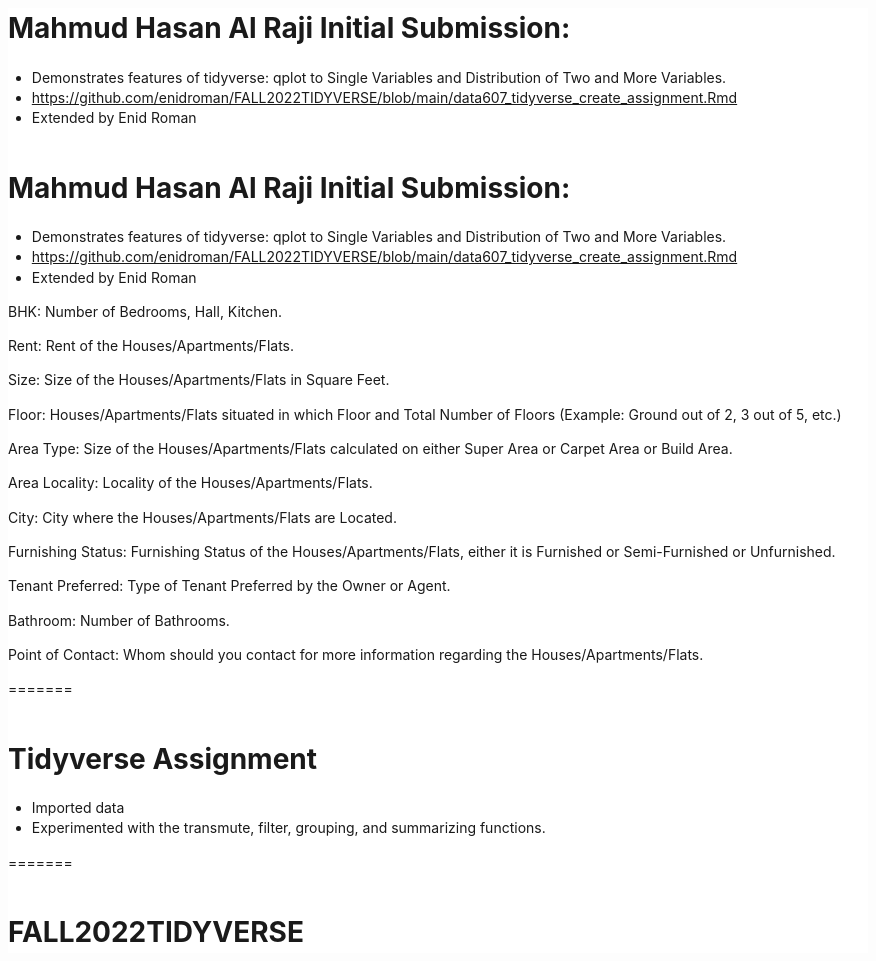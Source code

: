 
# Mahmud Hasan Al Raji Initial Submission:
* Demonstrates features of tidyverse: qplot to Single Variables and Distribution of Two and More Variables.
* https://github.com/enidroman/FALL2022TIDYVERSE/blob/main/data607_tidyverse_create_assignment.Rmd
* Extended by Enid Roman








# Mahmud Hasan Al Raji Initial Submission:
* Demonstrates features of tidyverse: qplot to Single Variables and Distribution of Two and More Variables.
* https://github.com/enidroman/FALL2022TIDYVERSE/blob/main/data607_tidyverse_create_assignment.Rmd
* Extended by Enid Roman




BHK: Number of Bedrooms, Hall, Kitchen.

Rent: Rent of the Houses/Apartments/Flats.

Size: Size of the Houses/Apartments/Flats in Square Feet.

Floor: Houses/Apartments/Flats situated in which Floor and Total Number of Floors (Example: Ground out of 2, 3 out of 5, etc.)

Area Type: Size of the Houses/Apartments/Flats calculated on either Super Area or Carpet Area or Build Area.

Area Locality: Locality of the Houses/Apartments/Flats.

City: City where the Houses/Apartments/Flats are Located.

Furnishing Status: Furnishing Status of the Houses/Apartments/Flats, either it is Furnished or Semi-Furnished or Unfurnished.

Tenant Preferred: Type of Tenant Preferred by the Owner or Agent.

Bathroom: Number of Bathrooms.

Point of Contact: Whom should you contact for more information regarding the Houses/Apartments/Flats.

=======
# Tidyverse Assignment
* Imported data
* Experimented with the transmute, filter, grouping, and summarizing functions.

=======

# FALL2022TIDYVERSE
